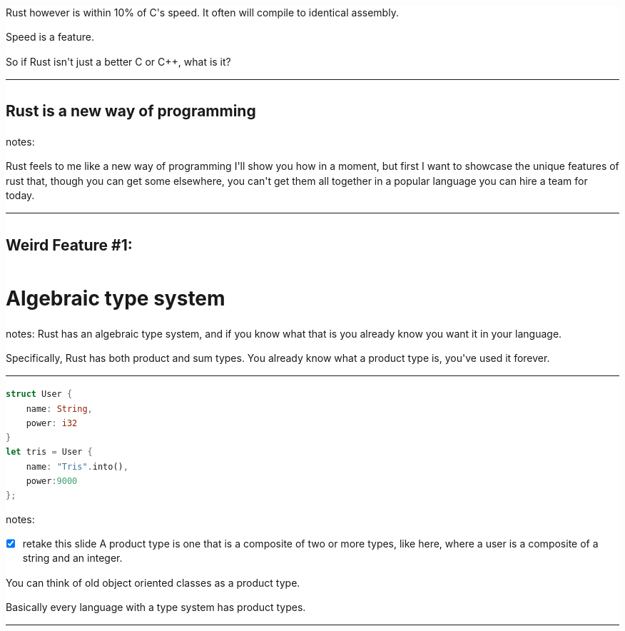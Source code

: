 Rust however is within 10% of C's speed.
It often will compile to identical assembly.

Speed is a feature.

So if Rust isn't just a better C or C++, what is it?

---


## Rust is a new way of programming


notes:

Rust feels to me like a new way of programming
I'll show you how in a moment, but first I want to showcase the unique features of rust that, though you can get some elsewhere, you can't get them all together in a popular language you can hire a team for today.

---

## Weird Feature #1:
# Algebraic type system

notes:
Rust has an algebraic type system, and if you know what that is you already know you want it in your language.

Specifically, Rust has both product and sum types.
You already know what a product type is, you've used it forever.


---

```rust
struct User {
    name: String,
    power: i32
}
let tris = User {
    name: "Tris".into(),
    power:9000
};
```

notes:
- [x] retake this slide
A product type is one that is a composite of two or more types, like here, where a user is a composite of a string and an integer.

You can think of old object oriented classes as a product type.

Basically every language with a type system has product types.

---
